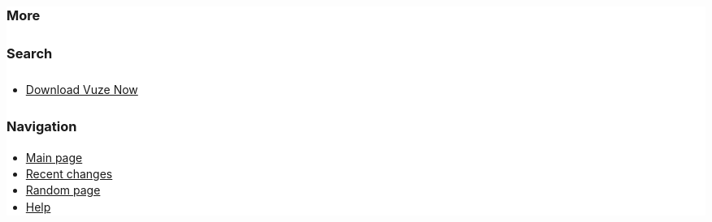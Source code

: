 </div>

<div id="p-cactions" class="vectorMenu emptyPortlet" role="navigation"
aria-labelledby="p-cactions-label">

### More[](#)

<div class="menu">

</div>

</div>

<div id="p-search" role="search">

### Search

<div id="simpleSearch">

</div>

</div>

</div>

</div>

<div id="mw-panel">

<div id="p-logo" role="banner">

<a href="/web/20190715182127/http://wiki.vuze.com/w/Main_Page" class="mw-wiki-logo" title="Visit the main page"></a>

</div>

<div id="p-" class="portal" role="navigation"
aria-labelledby="p--label">

### 

<div class="body">

-   <span id="n-Download-Vuze-Now">[Download Vuze
    Now](https://web.archive.org/web/20190715182127/http://www.vuze.com/download)</span>

</div>

</div>

<div id="p-navigation" class="portal" role="navigation"
aria-labelledby="p-navigation-label">

### Navigation

<div class="body">

-   <span id="n-mainpage-description">[Main
    page](/web/20190715182127/http://wiki.vuze.com/w/Main_Page "Visit the main page [z]")</span>
-   <span id="n-recentchanges">[Recent
    changes](/web/20190715182127/http://wiki.vuze.com/w/Special:RecentChanges "A list of recent changes in the wiki [r]")</span>
-   <span id="n-randompage">[Random
    page](/web/20190715182127/http://wiki.vuze.com/w/Special:Random "Load a random page [x]")</span>
-   <span
    id="n-help">[Help](https://web.archive.org/web/20190715182127/https://www.mediawiki.org/wiki/Special:MyLanguage/Help:Contents "The place to find out")</span>
